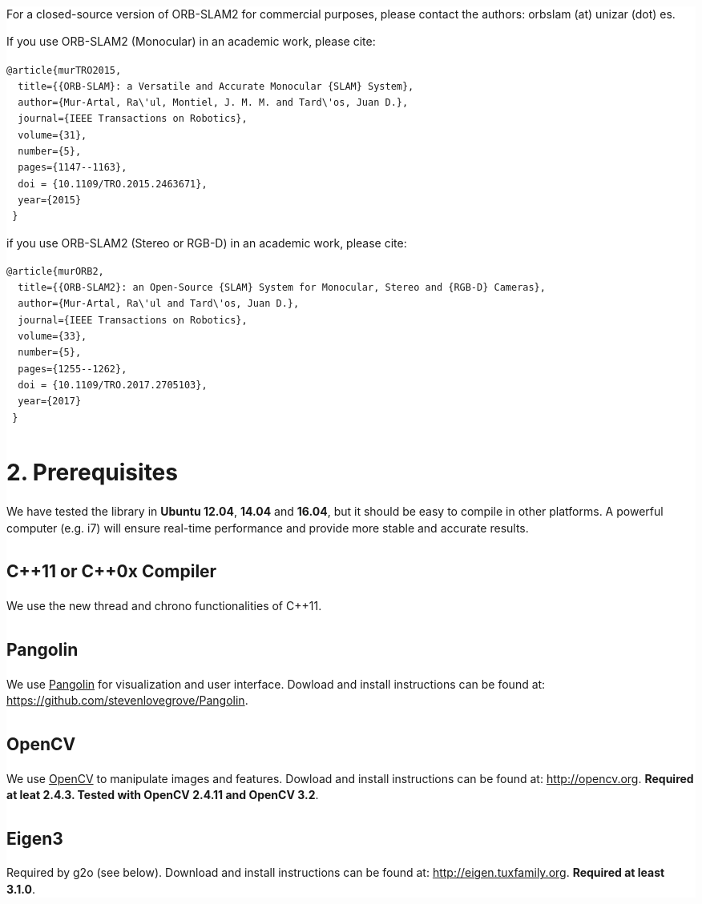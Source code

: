 For a closed-source version of ORB-SLAM2 for commercial purposes, please contact the authors: orbslam (at) unizar (dot) es.

If you use ORB-SLAM2 (Monocular) in an academic work, please cite:

    @article{murTRO2015,
      title={{ORB-SLAM}: a Versatile and Accurate Monocular {SLAM} System},
      author={Mur-Artal, Ra\'ul, Montiel, J. M. M. and Tard\'os, Juan D.},
      journal={IEEE Transactions on Robotics},
      volume={31},
      number={5},
      pages={1147--1163},
      doi = {10.1109/TRO.2015.2463671},
      year={2015}
     }

if you use ORB-SLAM2 (Stereo or RGB-D) in an academic work, please cite:

    @article{murORB2,
      title={{ORB-SLAM2}: an Open-Source {SLAM} System for Monocular, Stereo and {RGB-D} Cameras},
      author={Mur-Artal, Ra\'ul and Tard\'os, Juan D.},
      journal={IEEE Transactions on Robotics},
      volume={33},
      number={5},
      pages={1255--1262},
      doi = {10.1109/TRO.2017.2705103},
      year={2017}
     }

# 2. Prerequisites
We have tested the library in **Ubuntu 12.04**, **14.04** and **16.04**, but it should be easy to compile in other platforms. A powerful computer (e.g. i7) will ensure real-time performance and provide more stable and accurate results.

## C++11 or C++0x Compiler
We use the new thread and chrono functionalities of C++11.

## Pangolin
We use [Pangolin](https://github.com/stevenlovegrove/Pangolin) for visualization and user interface. Dowload and install instructions can be found at: https://github.com/stevenlovegrove/Pangolin.

## OpenCV
We use [OpenCV](http://opencv.org) to manipulate images and features. Dowload and install instructions can be found at: http://opencv.org. **Required at leat 2.4.3. Tested with OpenCV 2.4.11 and OpenCV 3.2**.

## Eigen3
Required by g2o (see below). Download and install instructions can be found at: http://eigen.tuxfamily.org. **Required at least 3.1.0**.
